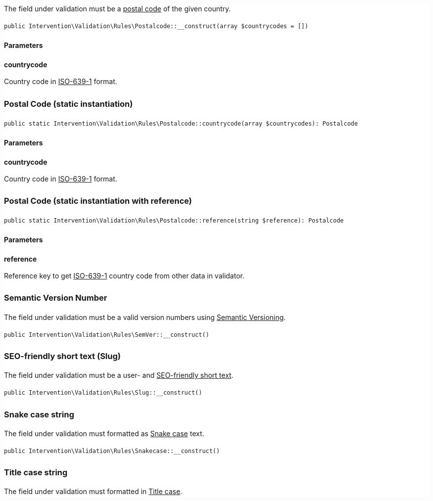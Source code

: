 The field under validation must be a [postal code](https://en.wikipedia.org/wiki/Postal_code) of the given country.

    public Intervention\Validation\Rules\Postalcode::__construct(array $countrycodes = [])

#### Parameters

**countrycode**

Country code in [ISO-639-1](https://en.wikipedia.org/wiki/ISO_639-1) format.

### Postal Code (static instantiation)

    public static Intervention\Validation\Rules\Postalcode::countrycode(array $countrycodes): Postalcode

#### Parameters

**countrycode**

Country code in [ISO-639-1](https://en.wikipedia.org/wiki/ISO_639-1) format.

### Postal Code (static instantiation with reference)

    public static Intervention\Validation\Rules\Postalcode::reference(string $reference): Postalcode

#### Parameters

**reference**

Reference key to get [ISO-639-1](https://en.wikipedia.org/wiki/ISO_639-1) country code from other data in validator.

### Semantic Version Number

The field under validation must be a valid version numbers using [Semantic Versioning](https://semver.org/).

    public Intervention\Validation\Rules\SemVer::__construct()

### SEO-friendly short text (Slug)

The field under validation must be a user- and [SEO-friendly short text](https://en.wikipedia.org/wiki/Clean_URL#Slug).

    public Intervention\Validation\Rules\Slug::__construct()

### Snake case string

The field under validation must formatted as [Snake case](https://en.wikipedia.org/wiki/Snake_case) text.

    public Intervention\Validation\Rules\Snakecase::__construct()

### Title case string

The field under validation must formatted in [Title case](https://en.wikipedia.org/wiki/Title_case).
